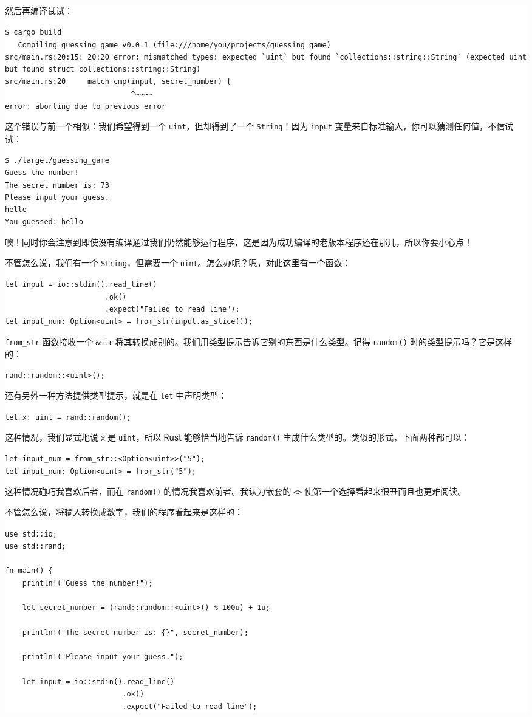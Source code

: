 然后再编译试试：

```{notrust,ignore}
$ cargo build
   Compiling guessing_game v0.0.1 (file:///home/you/projects/guessing_game)
src/main.rs:20:15: 20:20 error: mismatched types: expected `uint` but found `collections::string::String` (expected uint but found struct collections::string::String)
src/main.rs:20     match cmp(input, secret_number) {
                             ^~~~~
error: aborting due to previous error
```

这个错误与前一个相似：我们希望得到一个 `uint`，但却得到了一个 `String`！因为 `input` 变量来自标准输入，你可以猜测任何值，不信试试：

```{notrust,ignore}
$ ./target/guessing_game
Guess the number!
The secret number is: 73
Please input your guess.
hello
You guessed: hello
```

噢！同时你会注意到即使没有编译通过我们仍然能够运行程序，这是因为成功编译的老版本程序还在那儿，所以你要小心点！

不管怎么说，我们有一个 `String`，但需要一个 `uint`。怎么办呢？嗯，对此这里有一个函数：

```{rust,ignore}
let input = io::stdin().read_line()
                       .ok()
                       .expect("Failed to read line");
let input_num: Option<uint> = from_str(input.as_slice());
```

`from_str` 函数接收一个 `&str` 将其转换成别的。我们用类型提示告诉它别的东西是什么类型。记得 `random()` 时的类型提示吗？它是这样的：

```{rust,ignore}
rand::random::<uint>();
```

还有另外一种方法提供类型提示，就是在 `let` 中声明类型：

```{rust,ignore}
let x: uint = rand::random();
```

这种情况，我们显式地说 `x` 是 `uint`，所以 Rust 能够恰当地告诉 `random()` 生成什么类型的。类似的形式，下面两种都可以：

```{rust,ignore}
let input_num = from_str::<Option<uint>>("5");
let input_num: Option<uint> = from_str("5");
```

这种情况碰巧我喜欢后者，而在 `random()` 的情况我喜欢前者。我认为嵌套的 `<>` 使第一个选择看起来很丑而且也更难阅读。

不管怎么说，将输入转换成数字，我们的程序看起来是这样的：

```{rust,ignore}
use std::io;
use std::rand;

fn main() {
    println!("Guess the number!");

    let secret_number = (rand::random::<uint>() % 100u) + 1u;

    println!("The secret number is: {}", secret_number);

    println!("Please input your guess.");

    let input = io::stdin().read_line()
                           .ok()
                           .expect("Failed to read line");
```